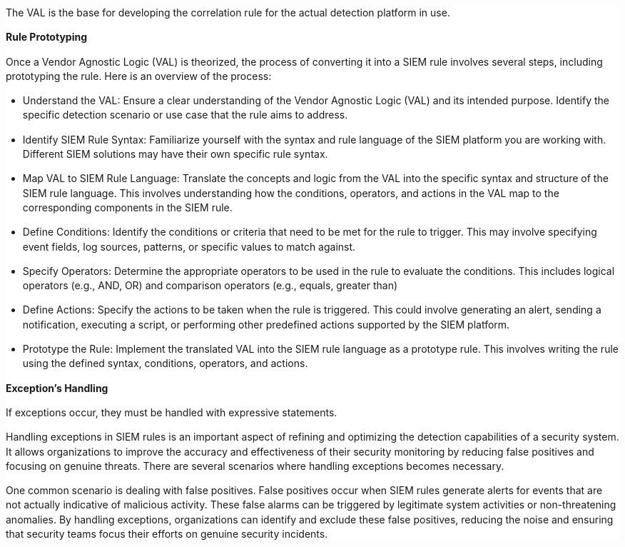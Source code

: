 The VAL is the base for developing the correlation rule for the actual
detection platform in use.

**Rule Prototyping**

Once a Vendor Agnostic Logic (VAL) is theorized, the process of
converting it into a SIEM rule involves several steps, including
prototyping the rule. Here is an overview of the process:

- Understand the VAL: Ensure a clear understanding of the Vendor
  Agnostic Logic (VAL) and its intended purpose. Identify the specific
  detection scenario or use case that the rule aims to address.

- Identify SIEM Rule Syntax: Familiarize yourself with the syntax and
  rule language of the SIEM platform you are working with. Different
  SIEM solutions may have their own specific rule syntax.

- Map VAL to SIEM Rule Language: Translate the concepts and logic from
  the VAL into the specific syntax and structure of the SIEM rule
  language. This involves understanding how the conditions, operators,
  and actions in the VAL map to the corresponding components in the SIEM
  rule.

- Define Conditions: Identify the conditions or criteria that need to be
  met for the rule to trigger. This may involve specifying event fields,
  log sources, patterns, or specific values to match against.

- Specify Operators: Determine the appropriate operators to be used in
  the rule to evaluate the conditions. This includes logical operators
  (e.g., AND, OR) and comparison operators (e.g., equals, greater than)

- Define Actions: Specify the actions to be taken when the rule is
  triggered. This could involve generating an alert, sending a
  notification, executing a script, or performing other predefined
  actions supported by the SIEM platform.

- Prototype the Rule: Implement the translated VAL into the SIEM rule
  language as a prototype rule. This involves writing the rule using the
  defined syntax, conditions, operators, and actions.

**Exception’s Handling**

If exceptions occur, they must be handled with expressive statements.

Handling exceptions in SIEM rules is an important aspect of refining and
optimizing the detection capabilities of a security system. It allows
organizations to improve the accuracy and effectiveness of their
security monitoring by reducing false positives and focusing on genuine
threats. There are several scenarios where handling exceptions becomes
necessary.

One common scenario is dealing with false positives. False positives
occur when SIEM rules generate alerts for events that are not actually
indicative of malicious activity. These false alarms can be triggered by
legitimate system activities or non-threatening anomalies. By handling
exceptions, organizations can identify and exclude these false
positives, reducing the noise and ensuring that security teams focus
their efforts on genuine security incidents.
